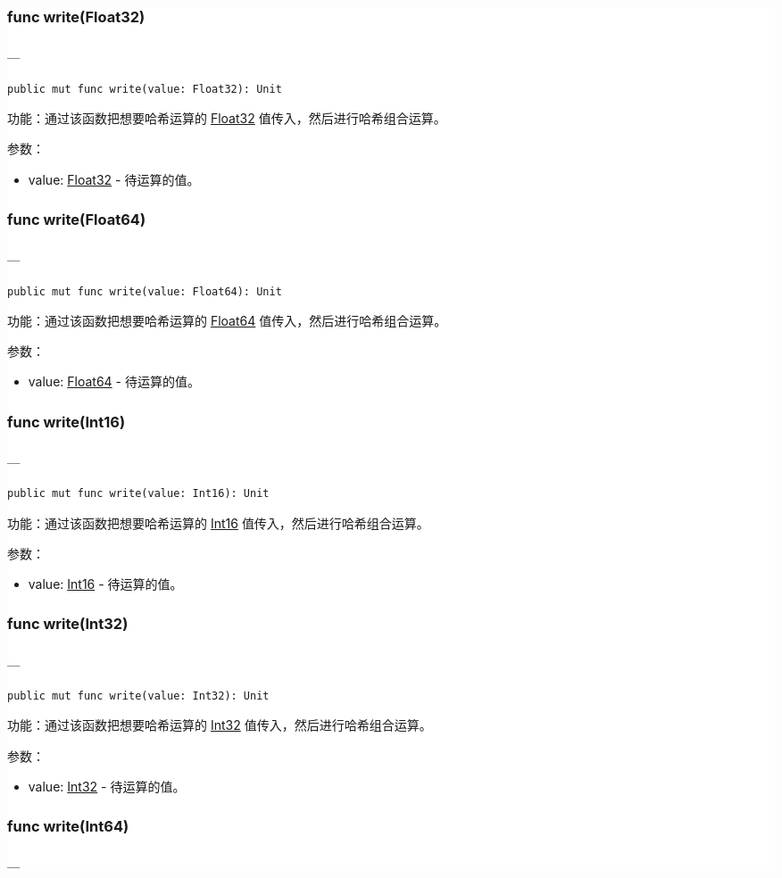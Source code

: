 ### func write\(Float32\)
    
    __
    
    public mut func write(value: Float32): Unit
    
功能：通过该函数把想要哈希运算的 [Float32](https://docs.cangjie-lang.cn/docs/1.0.1/libs/std/core/core_package_api/core_package_intrinsics.html#float32) 值传入，然后进行哈希组合运算。

参数：

  * value: [Float32](https://docs.cangjie-lang.cn/docs/1.0.1/libs/std/core/core_package_api/core_package_intrinsics.html#float32) \- 待运算的值。

### func write\(Float64\)
    
    __
    
    public mut func write(value: Float64): Unit
    
功能：通过该函数把想要哈希运算的 [Float64](https://docs.cangjie-lang.cn/docs/1.0.1/libs/std/core/core_package_api/core_package_intrinsics.html#float64) 值传入，然后进行哈希组合运算。

参数：

  * value: [Float64](https://docs.cangjie-lang.cn/docs/1.0.1/libs/std/core/core_package_api/core_package_intrinsics.html#float64) \- 待运算的值。

### func write\(Int16\)
    
    __
    
    public mut func write(value: Int16): Unit
    
功能：通过该函数把想要哈希运算的 [Int16](https://docs.cangjie-lang.cn/docs/1.0.1/libs/std/core/core_package_api/core_package_intrinsics.html#int16) 值传入，然后进行哈希组合运算。

参数：

  * value: [Int16](https://docs.cangjie-lang.cn/docs/1.0.1/libs/std/core/core_package_api/core_package_intrinsics.html#int16) \- 待运算的值。

### func write\(Int32\)
    
    __
    
    public mut func write(value: Int32): Unit
    
功能：通过该函数把想要哈希运算的 [Int32](https://docs.cangjie-lang.cn/docs/1.0.1/libs/std/core/core_package_api/core_package_intrinsics.html#int32) 值传入，然后进行哈希组合运算。

参数：

  * value: [Int32](https://docs.cangjie-lang.cn/docs/1.0.1/libs/std/core/core_package_api/core_package_intrinsics.html#int32) \- 待运算的值。

### func write\(Int64\)
    
    __
    